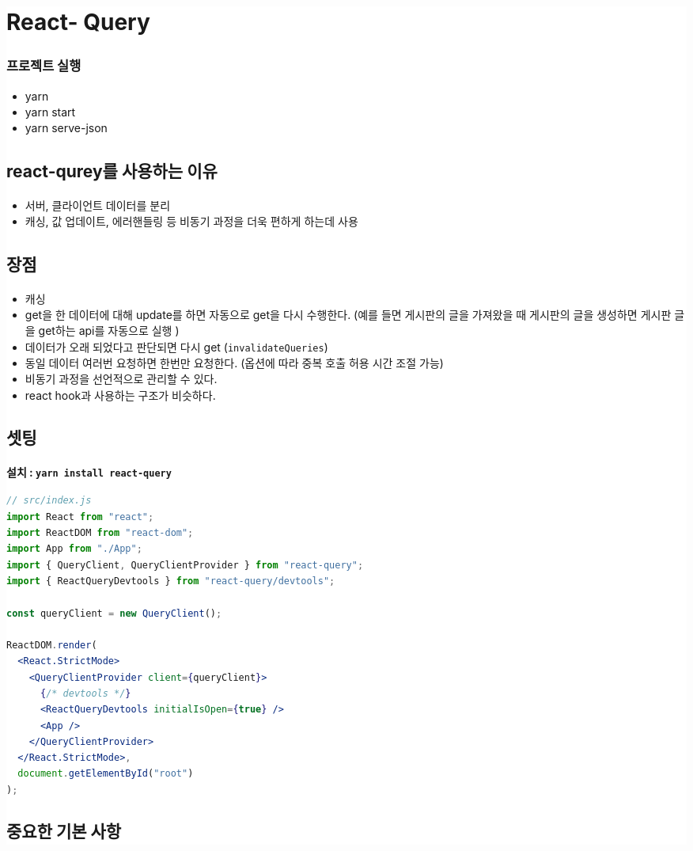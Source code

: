 # React- Query

### 프로젝트 실행
- yarn 
- yarn start
- yarn serve-json

## react-qurey를 사용하는 이유
- 서버, 클라이언트 데이터를 분리
- 캐싱, 값 업데이트, 에러핸들링 등 비동기 과정을 더욱 편하게 하는데 사용

## 장점
- 캐싱
- get을 한 데이터에 대해 update를 하면 자동으로 get을 다시 수행한다. (예를 들면 게시판의 글을 가져왔을 때 게시판의 글을 생성하면 게시판 글을 get하는 api를 자동으로 실행 )
- 데이터가 오래 되었다고 판단되면 다시 get (`invalidateQueries`)
- 동일 데이터 여러번 요청하면 한번만 요청한다. (옵션에 따라 중복 호출 허용 시간 조절 가능)
- 비동기 과정을 선언적으로 관리할 수 있다.
- react hook과 사용하는 구조가 비슷하다.

## 셋팅

 **설치 : `yarn install react-query`**

```jsx
// src/index.js
import React from "react";
import ReactDOM from "react-dom";
import App from "./App";
import { QueryClient, QueryClientProvider } from "react-query";
import { ReactQueryDevtools } from "react-query/devtools";

const queryClient = new QueryClient();

ReactDOM.render(
  <React.StrictMode>
    <QueryClientProvider client={queryClient}>
      {/* devtools */}
      <ReactQueryDevtools initialIsOpen={true} />
      <App />
    </QueryClientProvider>
  </React.StrictMode>,
  document.getElementById("root")
);
```

## 중요한 기본 사항
